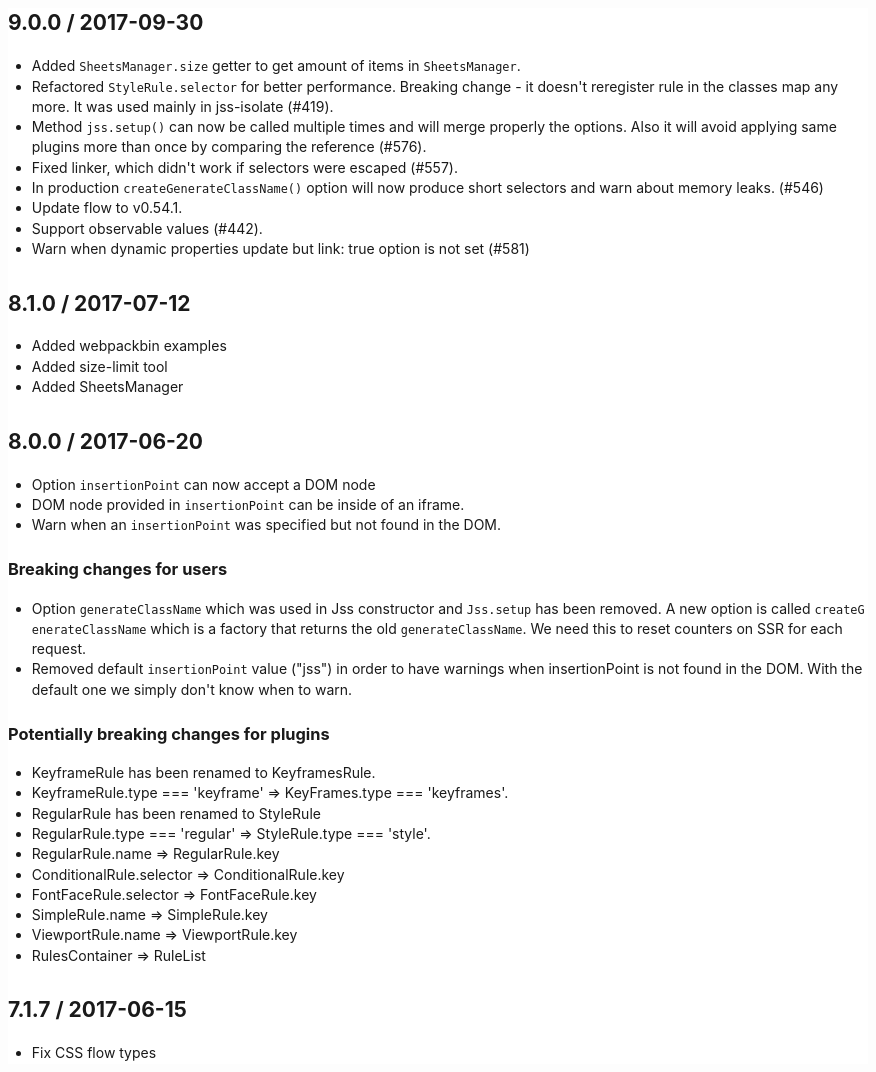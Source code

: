 ## 9.0.0 / 2017-09-30

* Added `SheetsManager.size` getter to get amount of items in `SheetsManager`.
* Refactored `StyleRule.selector` for better performance. Breaking change - it doesn't reregister rule in the classes map any more. It was used mainly in jss-isolate (#419).
* Method `jss.setup()` can now be called multiple times and will merge properly the options. Also it will avoid applying same plugins more than once by comparing the reference (#576).
* Fixed linker, which didn't work if selectors were escaped (#557).
* In production `createGenerateClassName()` option will now produce short selectors and warn about memory leaks. (#546)
* Update flow to v0.54.1.
* Support observable values (#442).
* Warn when dynamic properties update but link: true option is not set (#581)

## 8.1.0 / 2017-07-12

* Added webpackbin examples
* Added size-limit tool
* Added SheetsManager

## 8.0.0 / 2017-06-20

* Option `insertionPoint` can now accept a DOM node
* DOM node provided in `insertionPoint` can be inside of an iframe.
* Warn when an `insertionPoint` was specified but not found in the DOM.

### Breaking changes for users

* Option `generateClassName` which was used in Jss constructor and `Jss.setup` has been removed. A new option is called `createGenerateClassName` which is a factory that returns the old `generateClassName`. We need this to reset counters on SSR for each request.
* Removed default `insertionPoint` value ("jss") in order to have warnings when insertionPoint is not found in the DOM. With the default one we simply don't know when to warn.

### Potentially breaking changes for plugins

* KeyframeRule has been renamed to KeyframesRule.
* KeyframeRule.type === 'keyframe' => KeyFrames.type === 'keyframes'.
* RegularRule has been renamed to StyleRule
* RegularRule.type === 'regular' => StyleRule.type === 'style'.
* RegularRule.name => RegularRule.key
* ConditionalRule.selector => ConditionalRule.key
* FontFaceRule.selector => FontFaceRule.key
* SimpleRule.name => SimpleRule.key
* ViewportRule.name => ViewportRule.key
* RulesContainer => RuleList

## 7.1.7 / 2017-06-15

* Fix CSS flow types
